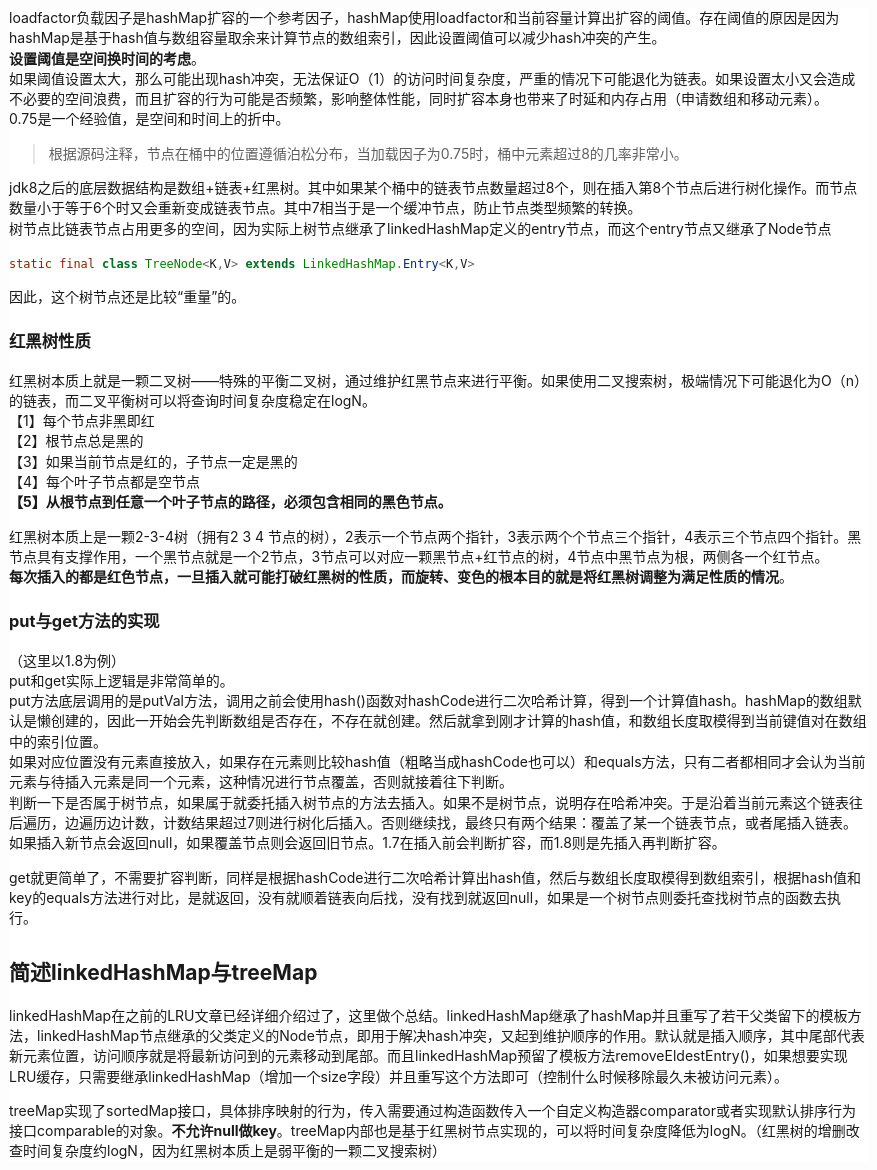 loadfactor负载因子是hashMap扩容的一个参考因子，hashMap使用loadfactor和当前容量计算出扩容的阈值。存在阈值的原因是因为hashMap是基于hash值与数组容量取余来计算节点的数组索引，因此设置阈值可以减少hash冲突的产生。  
**设置阈值是空间换时间的考虑**。  
如果阈值设置太大，那么可能出现hash冲突，无法保证O（1）的访问时间复杂度，严重的情况下可能退化为链表。如果设置太小又会造成不必要的空间浪费，而且扩容的行为可能是否频繁，影响整体性能，同时扩容本身也带来了时延和内存占用（申请数组和移动元素）。  
0.75是一个经验值，是空间和时间上的折中。

> 根据源码注释，节点在桶中的位置遵循泊松分布，当加载因子为0.75时，桶中元素超过8的几率非常小。

jdk8之后的底层数据结构是数组+链表+红黑树。其中如果某个桶中的链表节点数量超过8个，则在插入第8个节点后进行树化操作。而节点数量小于等于6个时又会重新变成链表节点。其中7相当于是一个缓冲节点，防止节点类型频繁的转换。  
树节点比链表节点占用更多的空间，因为实际上树节点继承了linkedHashMap定义的entry节点，而这个entry节点又继承了Node节点

```java
static final class TreeNode<K,V> extends LinkedHashMap.Entry<K,V> 
```

因此，这个树节点还是比较“重量”的。

### 红黑树性质

红黑树本质上就是一颗二叉树——特殊的平衡二叉树，通过维护红黑节点来进行平衡。如果使用二叉搜索树，极端情况下可能退化为O（n）的链表，而二叉平衡树可以将查询时间复杂度稳定在logN。  
【1】每个节点非黑即红  
【2】根节点总是黑的  
【3】如果当前节点是红的，子节点一定是黑的  
【4】每个叶子节点都是空节点  
**【5】从根节点到任意一个叶子节点的路径，必须包含相同的黑色节点。**

红黑树本质上是一颗2-3-4树（拥有2 3 4 节点的树），2表示一个节点两个指针，3表示两个个节点三个指针，4表示三个节点四个指针。黑节点具有支撑作用，一个黑节点就是一个2节点，3节点可以对应一颗黑节点+红节点的树，4节点中黑节点为根，两侧各一个红节点。  
**每次插入的都是红色节点，一旦插入就可能打破红黑树的性质，而旋转、变色的根本目的就是将红黑树调整为满足性质的情况**。

### put与get方法的实现

（这里以1.8为例）  
put和get实际上逻辑是非常简单的。  
put方法底层调用的是putVal方法，调用之前会使用hash()函数对hashCode进行二次哈希计算，得到一个计算值hash。hashMap的数组默认是懒创建的，因此一开始会先判断数组是否存在，不存在就创建。然后就拿到刚才计算的hash值，和数组长度取模得到当前键值对在数组中的索引位置。  
如果对应位置没有元素直接放入，如果存在元素则比较hash值（粗略当成hashCode也可以）和equals方法，只有二者都相同才会认为当前元素与待插入元素是同一个元素，这种情况进行节点覆盖，否则就接着往下判断。  
判断一下是否属于树节点，如果属于就委托插入树节点的方法去插入。如果不是树节点，说明存在哈希冲突。于是沿着当前元素这个链表往后遍历，边遍历边计数，计数结果超过7则进行树化后插入。否则继续找，最终只有两个结果：覆盖了某一个链表节点，或者尾插入链表。  
如果插入新节点会返回null，如果覆盖节点则会返回旧节点。1.7在插入前会判断扩容，而1.8则是先插入再判断扩容。

get就更简单了，不需要扩容判断，同样是根据hashCode进行二次哈希计算出hash值，然后与数组长度取模得到数组索引，根据hash值和key的equals方法进行对比，是就返回，没有就顺着链表向后找，没有找到就返回null，如果是一个树节点则委托查找树节点的函数去执行。

## 简述linkedHashMap与treeMap

linkedHashMap在之前的LRU文章已经详细介绍过了，这里做个总结。linkedHashMap继承了hashMap并且重写了若干父类留下的模板方法，linkedHashMap节点继承的父类定义的Node节点，即用于解决hash冲突，又起到维护顺序的作用。默认就是插入顺序，其中尾部代表新元素位置，访问顺序就是将最新访问到的元素移动到尾部。而且linkedHashMap预留了模板方法removeEldestEntry()，如果想要实现LRU缓存，只需要继承linkedHashMap（增加一个size字段）并且重写这个方法即可（控制什么时候移除最久未被访问元素）。

treeMap实现了sortedMap接口，具体排序映射的行为，传入需要通过构造函数传入一个自定义构造器comparator或者实现默认排序行为接口comparable的对象。**不允许null做key**。treeMap内部也是基于红黑树节点实现的，可以将时间复杂度降低为logN。（红黑树的增删改查时间复杂度约logN，因为红黑树本质上是弱平衡的一颗二叉搜索树）
